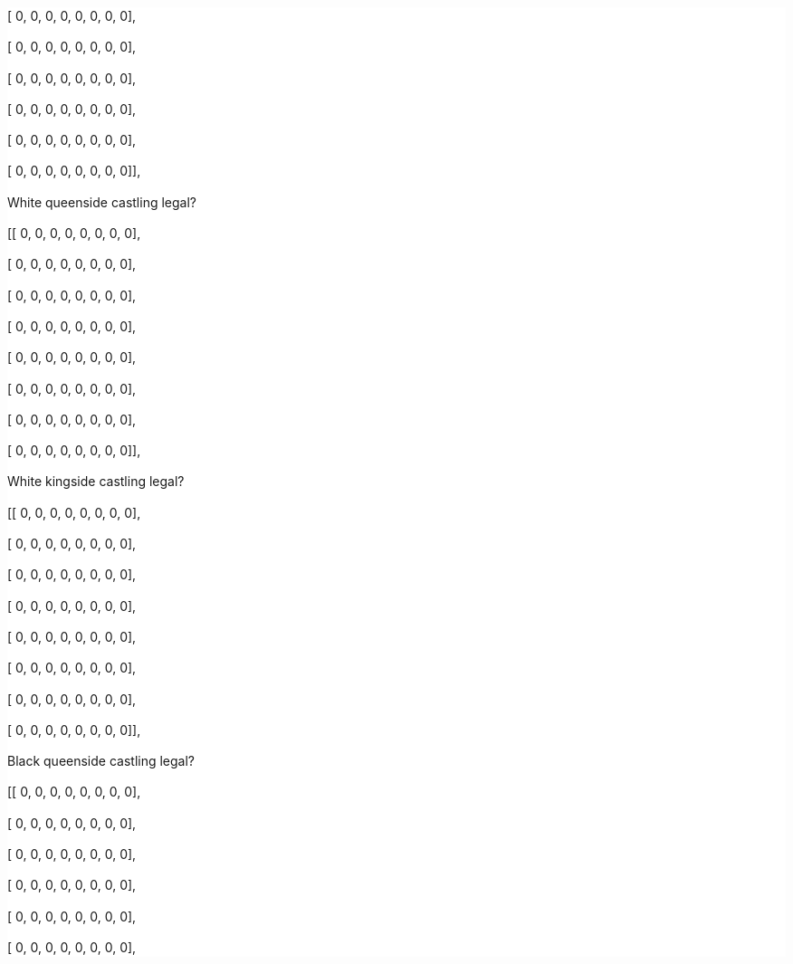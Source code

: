 [ 0, 0, 0, 0, 0, 0, 0, 0],  

[ 0, 0, 0, 0, 0, 0, 0, 0],  

[ 0, 0, 0, 0, 0, 0, 0, 0],  

[ 0, 0, 0, 0, 0, 0, 0, 0],  

[ 0, 0, 0, 0, 0, 0, 0, 0],  

[ 0, 0, 0, 0, 0, 0, 0, 0]],  

 

White queenside castling legal? 

[[ 0, 0, 0, 0, 0, 0, 0, 0],  

[ 0, 0, 0, 0, 0, 0, 0, 0],  

[ 0, 0, 0, 0, 0, 0, 0, 0], 

[ 0, 0, 0, 0, 0, 0, 0, 0],  

[ 0, 0, 0, 0, 0, 0, 0, 0],  

[ 0, 0, 0, 0, 0, 0, 0, 0],  

[ 0, 0, 0, 0, 0, 0, 0, 0],  

[ 0, 0, 0, 0, 0, 0, 0, 0]],  

 

White kingside castling legal? 

[[ 0, 0, 0, 0, 0, 0, 0, 0],  

[ 0, 0, 0, 0, 0, 0, 0, 0],  

[ 0, 0, 0, 0, 0, 0, 0, 0],  

[ 0, 0, 0, 0, 0, 0, 0, 0],  

[ 0, 0, 0, 0, 0, 0, 0, 0],  

[ 0, 0, 0, 0, 0, 0, 0, 0],  

[ 0, 0, 0, 0, 0, 0, 0, 0],  

[ 0, 0, 0, 0, 0, 0, 0, 0]],  

 

Black queenside castling legal? 

[[ 0, 0, 0, 0, 0, 0, 0, 0],  

[ 0, 0, 0, 0, 0, 0, 0, 0], 

 [ 0, 0, 0, 0, 0, 0, 0, 0],  

[ 0, 0, 0, 0, 0, 0, 0, 0],  

[ 0, 0, 0, 0, 0, 0, 0, 0],  

[ 0, 0, 0, 0, 0, 0, 0, 0],  
